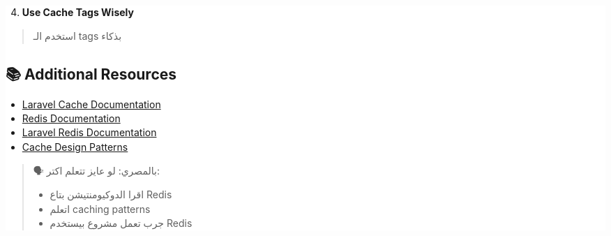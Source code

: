 4. **Use Cache Tags Wisely**
> استخدم الـ tags بذكاء

## 📚 Additional Resources

- [Laravel Cache Documentation](https://laravel.com/docs/cache)
- [Redis Documentation](https://redis.io/documentation)
- [Laravel Redis Documentation](https://laravel.com/docs/redis)
- [Cache Design Patterns](https://redis.com/redis-best-practices/caching-design-patterns/)

> 🗣️ بالمصري:
> لو عايز تتعلم اكتر:
> - اقرا الدوكيومنتيشن بتاع Redis
> - اتعلم caching patterns
> - جرب تعمل مشروع بيستخدم Redis 